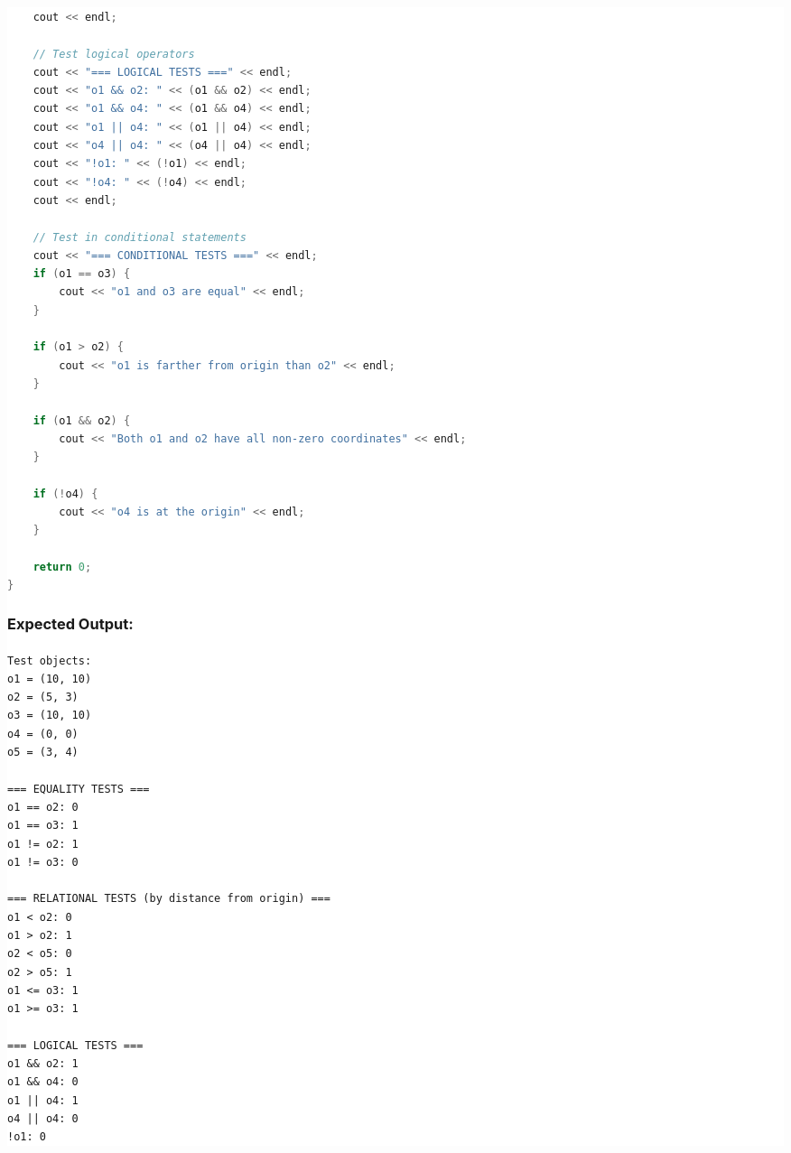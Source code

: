 ```cpp
    cout << endl;
    
    // Test logical operators
    cout << "=== LOGICAL TESTS ===" << endl;
    cout << "o1 && o2: " << (o1 && o2) << endl;
    cout << "o1 && o4: " << (o1 && o4) << endl;
    cout << "o1 || o4: " << (o1 || o4) << endl;
    cout << "o4 || o4: " << (o4 || o4) << endl;
    cout << "!o1: " << (!o1) << endl;
    cout << "!o4: " << (!o4) << endl;
    cout << endl;
    
    // Test in conditional statements
    cout << "=== CONDITIONAL TESTS ===" << endl;
    if (o1 == o3) {
        cout << "o1 and o3 are equal" << endl;
    }
    
    if (o1 > o2) {
        cout << "o1 is farther from origin than o2" << endl;
    }
    
    if (o1 && o2) {
        cout << "Both o1 and o2 have all non-zero coordinates" << endl;
    }
    
    if (!o4) {
        cout << "o4 is at the origin" << endl;
    }
    
    return 0;
}
```

### Expected Output:
```
Test objects:
o1 = (10, 10)
o2 = (5, 3)
o3 = (10, 10)
o4 = (0, 0)
o5 = (3, 4)

=== EQUALITY TESTS ===
o1 == o2: 0
o1 == o3: 1
o1 != o2: 1
o1 != o3: 0

=== RELATIONAL TESTS (by distance from origin) ===
o1 < o2: 0
o1 > o2: 1
o2 < o5: 0
o2 > o5: 1
o1 <= o3: 1
o1 >= o3: 1

=== LOGICAL TESTS ===
o1 && o2: 1
o1 && o4: 0
o1 || o4: 1
o4 || o4: 0
!o1: 0
```